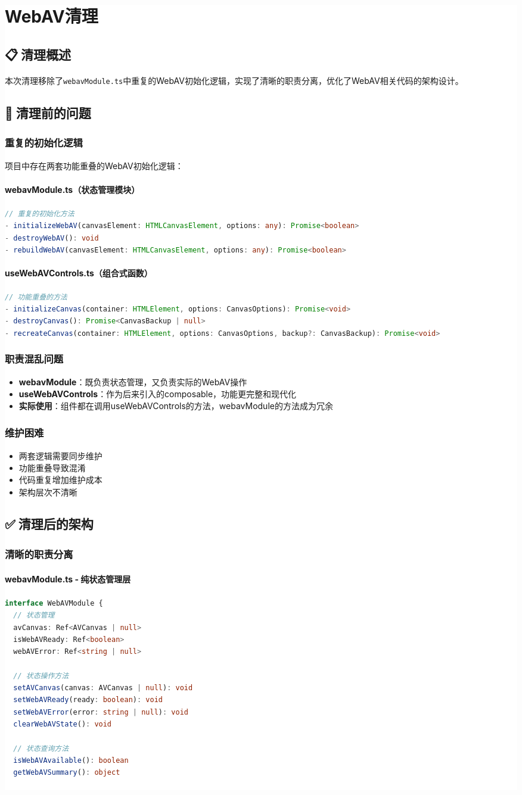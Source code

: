 # WebAV清理

## 📋 清理概述

本次清理移除了`webavModule.ts`中重复的WebAV初始化逻辑，实现了清晰的职责分离，优化了WebAV相关代码的架构设计。

## 🔄 清理前的问题

### 重复的初始化逻辑
项目中存在两套功能重叠的WebAV初始化逻辑：

#### webavModule.ts（状态管理模块）
```typescript
// 重复的初始化方法
- initializeWebAV(canvasElement: HTMLCanvasElement, options: any): Promise<boolean>
- destroyWebAV(): void
- rebuildWebAV(canvasElement: HTMLCanvasElement, options: any): Promise<boolean>
```

#### useWebAVControls.ts（组合式函数）
```typescript
// 功能重叠的方法
- initializeCanvas(container: HTMLElement, options: CanvasOptions): Promise<void>
- destroyCanvas(): Promise<CanvasBackup | null>
- recreateCanvas(container: HTMLElement, options: CanvasOptions, backup?: CanvasBackup): Promise<void>
```

### 职责混乱问题
- **webavModule**：既负责状态管理，又负责实际的WebAV操作
- **useWebAVControls**：作为后来引入的composable，功能更完整和现代化
- **实际使用**：组件都在调用useWebAVControls的方法，webavModule的方法成为冗余

### 维护困难
- 两套逻辑需要同步维护
- 功能重叠导致混淆
- 代码重复增加维护成本
- 架构层次不清晰

## ✅ 清理后的架构

### 清晰的职责分离

#### webavModule.ts - 纯状态管理层
```typescript
interface WebAVModule {
  // 状态管理
  avCanvas: Ref<AVCanvas | null>
  isWebAVReady: Ref<boolean>
  webAVError: Ref<string | null>
  
  // 状态操作方法
  setAVCanvas(canvas: AVCanvas | null): void
  setWebAVReady(ready: boolean): void
  setWebAVError(error: string | null): void
  clearWebAVState(): void
  
  // 状态查询方法
  isWebAVAvailable(): boolean
  getWebAVSummary(): object
  
```